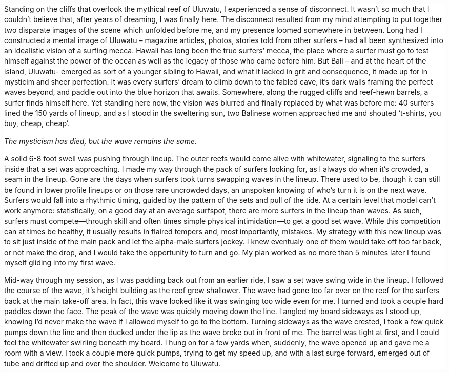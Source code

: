 Standing on the cliffs that overlook the mythical reef of Uluwatu, I
experienced a sense of disconnect. It wasn’t so much that I couldn’t
believe that, after years of dreaming, I was finally here. The
disconnect resulted from my mind attempting to put together two
disparate images of the scene which unfolded before me, and my presence
loomed somewhere in between. Long had I constructed a mental image of
Uluwatu – magazine articles, photos, stories told from other surfers –
had all been synthesized into an idealistic vision of a surfing mecca.
Hawaii has long been the true surfers’ mecca, the place where a surfer
must go to test himself against the power of the ocean as well as the
legacy of those who came before him. But Bali – and at the heart of the
island, Uluwatu- emerged as sort of a younger sibling to Hawaii, and
what it lacked in grit and consequence, it made up for in mysticim and
sheer perfection. It was every surfers’ dream to climb down to the
fabled cave, it’s dark walls framing the perfect waves beyond, and
paddle out into the blue horizon that awaits. Somewhere, along the
rugged cliffs and reef-hewn barrels, a surfer finds himself here. Yet
standing here now, the vision was blurred and finally replaced by what
was before me: 40 surfers lined the 150 yards of lineup, and as I stood
in the sweltering sun, two Balinese women approached me and shouted
‘t-shirts, you buy, cheap, cheap’.

*The mysticism has died, but the wave remains the same.*

A solid 6-8 foot swell was pushing through lineup. The outer reefs would
come alive with whitewater, signaling to the surfers inside that a set
was approaching. I made my way through the pack of surfers looking for,
as I always do when it’s crowded, a seam in the lineup. Gone are the
days when surfers took turns swapping waves in the lineup. There used to
be, though it can still be found in lower profile lineups or on those
rare uncrowded days, an unspoken knowing of who’s turn it is on the next
wave. Surfers would fall into a rhythmic timing, guided by the pattern
of the sets and pull of the tide. At a certain level that model can’t
work anymore: statistically, on a good day at an average surfspot, there
are more surfers in the lineup than waves. As such, surfers must
compete—through skill and often times simple physical intimidation—to
get a good set wave. While this competition can at times be healthy, it
usually results in flaired tempers and, most importantly, mistakes. My
strategy with this new lineup was to sit just inside of the main pack
and let the alpha-male surfers jockey. I knew eventualy one of them
would take off too far back, or not make the drop, and I would take the
opportunity to turn and go. My plan worked as no more than 5 minutes
later I found myself gliding into my first wave.

Mid-way through my session, as I was paddling back out from an earlier
ride, I saw a set wave swing wide in the lineup. I followed the course
of the wave, it’s height building as the reef grew shallower. The wave
had gone too far over on the reef for the surfers back at the main
take-off area. In fact, this wave looked like it was swinging too wide
even for me. I turned and took a couple hard paddles down the face. The
peak of the wave was quickly moving down the line. I angled my board
sideways as I stood up, knowing I’d never make the wave if I allowed
myself to go to the bottom. Turning sideways as the wave crested, I took
a few quick pumps down the line and then ducked under the lip as the
wave broke out in front of me. The barrel was tight at first, and I
could feel the whitewater swirling beneath my board. I hung on for a few
yards when, suddenly, the wave opened up and gave me a room with a view.
I took a couple more quick pumps, trying to get my speed up, and with a
last surge forward, emerged out of tube and drifted up and over the
shoulder. Welcome to Uluwatu.
